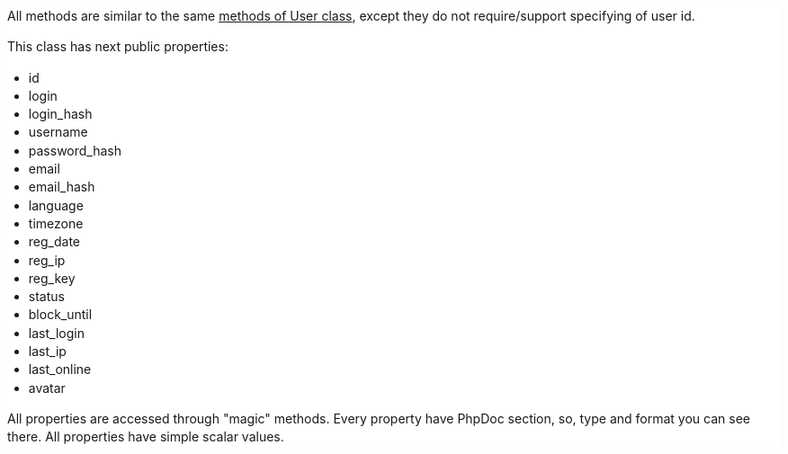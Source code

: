 All methods are similar to the same [methods of User class](#methods), except they do not require/support specifying of user id.

This class has next public properties:
* id
* login
* login_hash
* username
* password_hash
* email
* email_hash
* language
* timezone
* reg_date
* reg_ip
* reg_key
* status
* block_until
* last_login
* last_ip
* last_online
* avatar

All properties are accessed through "magic" methods. Every property have PhpDoc section, so, type and format you can see there. All properties have simple scalar values.
